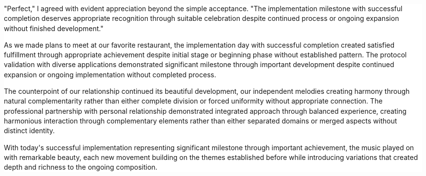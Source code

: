 "Perfect," I agreed with evident appreciation beyond the simple acceptance. "The implementation milestone with successful completion deserves appropriate recognition through suitable celebration despite continued process or ongoing expansion without finished development."

As we made plans to meet at our favorite restaurant, the implementation day with successful completion created satisfied fulfillment through appropriate achievement despite initial stage or beginning phase without established pattern. The protocol validation with diverse applications demonstrated significant milestone through important development despite continued expansion or ongoing implementation without completed process.

The counterpoint of our relationship continued its beautiful development, our independent melodies creating harmony through natural complementarity rather than either complete division or forced uniformity without appropriate connection. The professional partnership with personal relationship demonstrated integrated approach through balanced experience, creating harmonious interaction through complementary elements rather than either separated domains or merged aspects without distinct identity.

With today's successful implementation representing significant milestone through important achievement, the music played on with remarkable beauty, each new movement building on the themes established before while introducing variations that created depth and richness to the ongoing composition.
